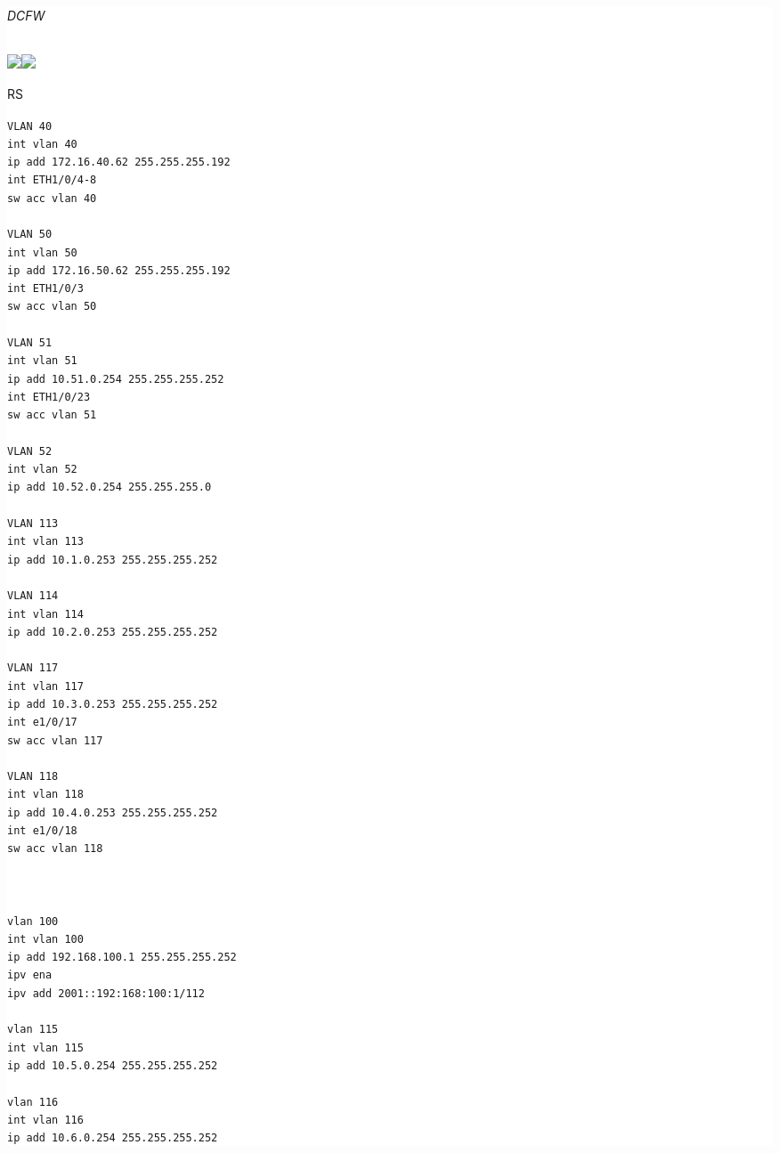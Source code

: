###### DCFW

![](https://cdn.nlark.com/yuque/0/2023/png/34846357/1698023084176-2178fa75-0a48-4785-a6a3-8179934d3b65.png)![](https://cdn.nlark.com/yuque/0/2023/png/34846357/1698023140600-5ab3afd1-e340-4ba3-a4b1-4dd91fee38e8.png)

RS

```
VLAN 40
int vlan 40
ip add 172.16.40.62 255.255.255.192
int ETH1/0/4-8
sw acc vlan 40
	
VLAN 50
int vlan 50
ip add 172.16.50.62 255.255.255.192
int ETH1/0/3
sw acc vlan 50

VLAN 51
int vlan 51
ip add 10.51.0.254 255.255.255.252
int ETH1/0/23
sw acc vlan 51

VLAN 52
int vlan 52
ip add 10.52.0.254 255.255.255.0

VLAN 113
int vlan 113
ip add 10.1.0.253 255.255.255.252

VLAN 114
int vlan 114
ip add 10.2.0.253 255.255.255.252

VLAN 117
int vlan 117
ip add 10.3.0.253 255.255.255.252
int e1/0/17
sw acc vlan 117

VLAN 118
int vlan 118
ip add 10.4.0.253 255.255.255.252
int e1/0/18
sw acc vlan 118



vlan 100
int vlan 100
ip add 192.168.100.1 255.255.255.252
ipv ena
ipv add 2001::192:168:100:1/112

vlan 115
int vlan 115
ip add 10.5.0.254 255.255.255.252

vlan 116
int vlan 116
ip add 10.6.0.254 255.255.255.252
```